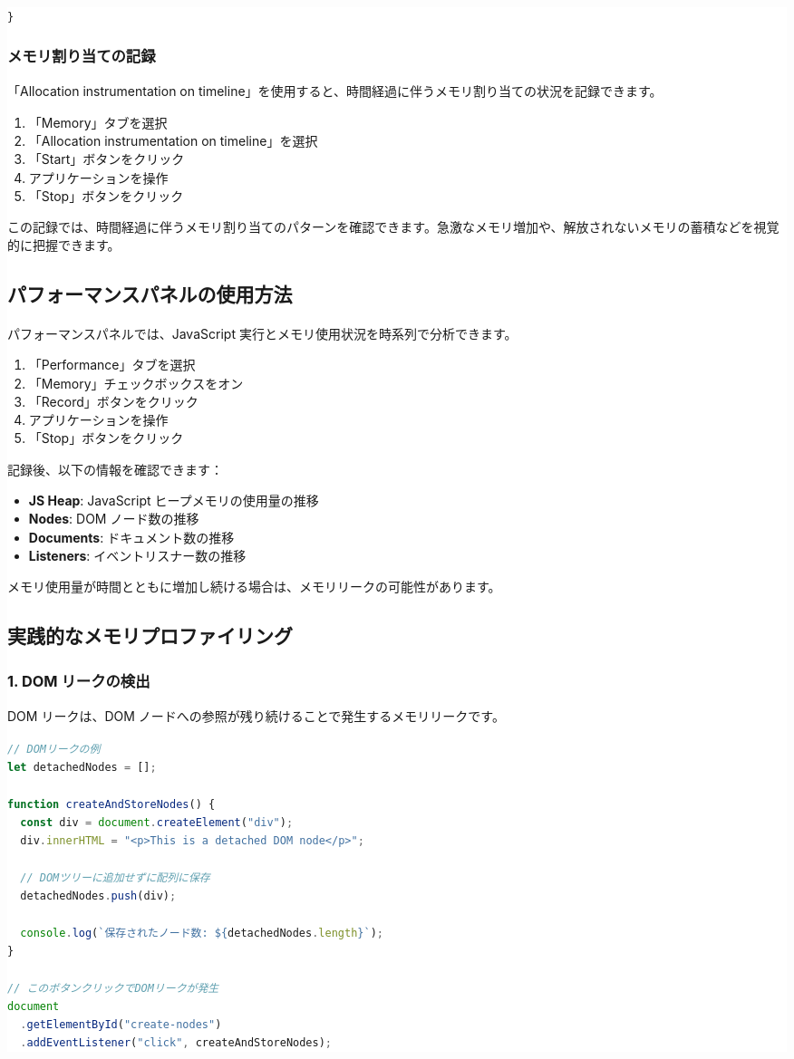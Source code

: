 ```javascript
}
```

### メモリ割り当ての記録

「Allocation instrumentation on timeline」を使用すると、時間経過に伴うメモリ割り当ての状況を記録できます。

1. 「Memory」タブを選択
2. 「Allocation instrumentation on timeline」を選択
3. 「Start」ボタンをクリック
4. アプリケーションを操作
5. 「Stop」ボタンをクリック

この記録では、時間経過に伴うメモリ割り当てのパターンを確認できます。急激なメモリ増加や、解放されないメモリの蓄積などを視覚的に把握できます。

## パフォーマンスパネルの使用方法

パフォーマンスパネルでは、JavaScript 実行とメモリ使用状況を時系列で分析できます。

1. 「Performance」タブを選択
2. 「Memory」チェックボックスをオン
3. 「Record」ボタンをクリック
4. アプリケーションを操作
5. 「Stop」ボタンをクリック

記録後、以下の情報を確認できます：

- **JS Heap**: JavaScript ヒープメモリの使用量の推移
- **Nodes**: DOM ノード数の推移
- **Documents**: ドキュメント数の推移
- **Listeners**: イベントリスナー数の推移

メモリ使用量が時間とともに増加し続ける場合は、メモリリークの可能性があります。

## 実践的なメモリプロファイリング

### 1. DOM リークの検出

DOM リークは、DOM ノードへの参照が残り続けることで発生するメモリリークです。

```javascript
// DOMリークの例
let detachedNodes = [];

function createAndStoreNodes() {
  const div = document.createElement("div");
  div.innerHTML = "<p>This is a detached DOM node</p>";

  // DOMツリーに追加せずに配列に保存
  detachedNodes.push(div);

  console.log(`保存されたノード数: ${detachedNodes.length}`);
}

// このボタンクリックでDOMリークが発生
document
  .getElementById("create-nodes")
  .addEventListener("click", createAndStoreNodes);
```

